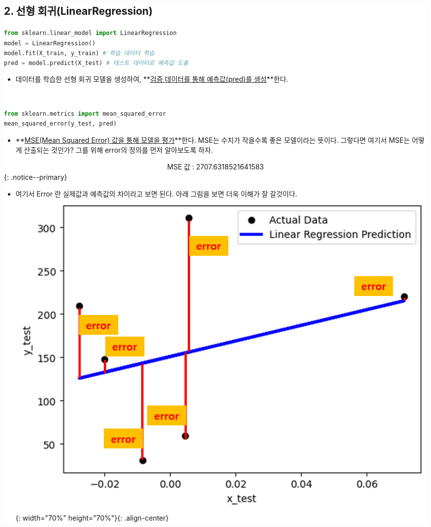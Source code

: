 ## 2. 선형 회귀(LinearRegression)
```python
from sklearn.linear_model import LinearRegression
model = LinearRegression()
model.fit(X_train, y_train) # 학습 데이터 학습
pred = model.predict(X_test) # 테스트 데이터로 예측값 도출
```
- 데이터를 학습한 선형 회귀 모델을 생성하여, **<u>검증 데이터를 통해 예측값(pred)를 생성</u>**한다.

<br/>

```python
from sklearn.metrics import mean_squared_error
mean_squared_error(y_test, pred)
```
- **<u>MSE(Mean Squared Error) 값을 통해 모델을 평가</u>**한다. MSE는 수치가 작을수록 좋은 모델이라는 뜻이다. 그렇다면 여기서 MSE는 어떻게 산출되는 것인가? 그를 위해 error의 정의를 먼저 알아보도록 하자.

<center>MSE 값 : 2707.6318521641583</center>
{: .notice--primary}

<br/>

- 여기서 Error 란 실제값과 예측값의 차이라고 보면 된다. 아래 그림을 보면 더욱 이해가 잘 갈것이다.
![02](/assets/images/2024-01-16-sk_002_2.png){: width="70%" height="70%"}{: .align-center}
